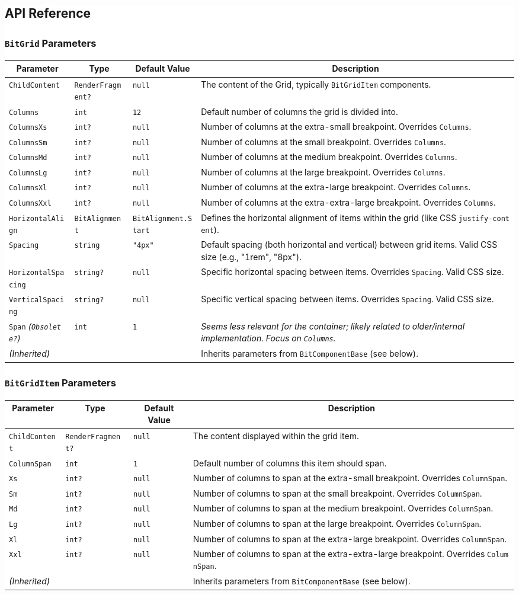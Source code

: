 ## API Reference

### `BitGrid` Parameters

| Parameter           | Type                  | Default Value      | Description                                                            |
| ------------------- | --------------------- | ------------------ | ---------------------------------------------------------------------- |
| `ChildContent`      | `RenderFragment?`     | `null`             | The content of the Grid, typically `BitGridItem` components.           |
| `Columns`           | `int`                 | `12`               | Default number of columns the grid is divided into.                    |
| `ColumnsXs`         | `int?`                | `null`             | Number of columns at the extra-small breakpoint. Overrides `Columns`.  |
| `ColumnsSm`         | `int?`                | `null`             | Number of columns at the small breakpoint. Overrides `Columns`.      |
| `ColumnsMd`         | `int?`                | `null`             | Number of columns at the medium breakpoint. Overrides `Columns`.     |
| `ColumnsLg`         | `int?`                | `null`             | Number of columns at the large breakpoint. Overrides `Columns`.      |
| `ColumnsXl`         | `int?`                | `null`             | Number of columns at the extra-large breakpoint. Overrides `Columns`.  |
| `ColumnsXxl`        | `int?`                | `null`             | Number of columns at the extra-extra-large breakpoint. Overrides `Columns`. |
| `HorizontalAlign`   | `BitAlignment`        | `BitAlignment.Start` | Defines the horizontal alignment of items within the grid (like CSS `justify-content`). |
| `Spacing`           | `string`              | `"4px"`            | Default spacing (both horizontal and vertical) between grid items. Valid CSS size (e.g., "1rem", "8px"). |
| `HorizontalSpacing` | `string?`             | `null`             | Specific horizontal spacing between items. Overrides `Spacing`. Valid CSS size. |
| `VerticalSpacing`   | `string?`             | `null`             | Specific vertical spacing between items. Overrides `Spacing`. Valid CSS size. |
| `Span` *(`Obsolete?`)*| `int`                 | `1`                | *Seems less relevant for the container; likely related to older/internal implementation. Focus on `Columns`.* |
| *(Inherited)*       |                       |                    | Inherits parameters from `BitComponentBase` (see below).                 |

### `BitGridItem` Parameters

| Parameter     | Type              | Default Value | Description                                                               |
| ------------- | ----------------- | ------------- | ------------------------------------------------------------------------- |
| `ChildContent`| `RenderFragment?` | `null`        | The content displayed within the grid item.                               |
| `ColumnSpan`  | `int`             | `1`           | Default number of columns this item should span.                          |
| `Xs`          | `int?`            | `null`        | Number of columns to span at the extra-small breakpoint. Overrides `ColumnSpan`. |
| `Sm`          | `int?`            | `null`        | Number of columns to span at the small breakpoint. Overrides `ColumnSpan`. |
| `Md`          | `int?`            | `null`        | Number of columns to span at the medium breakpoint. Overrides `ColumnSpan`. |
| `Lg`          | `int?`            | `null`        | Number of columns to span at the large breakpoint. Overrides `ColumnSpan`. |
| `Xl`          | `int?`            | `null`        | Number of columns to span at the extra-large breakpoint. Overrides `ColumnSpan`. |
| `Xxl`         | `int?`            | `null`        | Number of columns to span at the extra-extra-large breakpoint. Overrides `ColumnSpan`. |
| *(Inherited)* |                   |               | Inherits parameters from `BitComponentBase` (see below).                  |
